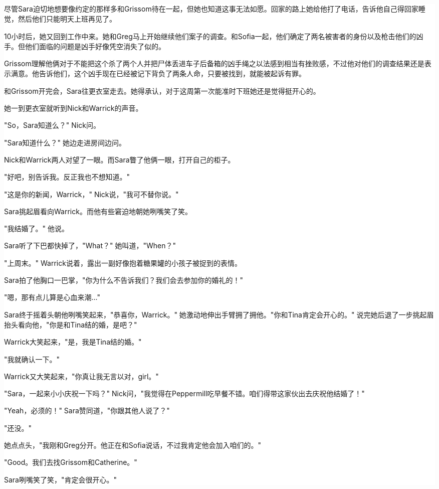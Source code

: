 尽管Sara迫切地想要像约定的那样多和Grissom待在一起，但她也知道这事无法如愿。回家的路上她给他打了电话，告诉他自己得回家睡觉，然后他们只能明天上班再见了。

10小时后，她又回到工作中来。她和Greg马上开始继续他们案子的调查。和Sofia一起，他们确定了两名被害者的身份以及枪击他们的凶手。但他们面临的问题是凶手好像凭空消失了似的。

Grissom理解他俩对于不能把这个杀了两个人并把尸体丢进车子后备箱的凶手绳之以法感到相当有挫败感，不过他对他们的调查结果还是表示满意。他告诉他们，这个凶手现在已经被记下背负了两条人命，只要被找到，就能被起诉有罪。

和Grissom开完会，Sara往更衣室走去。她得承认，对于这周第一次能准时下班她还是觉得挺开心的。

她一到更衣室就听到Nick和Warrick的声音。

"So，Sara知道么？" Nick问。

"Sara知道什么？" 她边走进房间边问。

Nick和Warrick两人对望了一眼。而Sara瞥了他俩一眼，打开自己的柜子。

"好吧，别告诉我。反正我也不想知道。"

"这是你的新闻，Warrick，" Nick说，"我可不替你说。"

Sara挑起眉看向Warrick。而他有些窘迫地朝她咧嘴笑了笑。

"我结婚了。" 他说。

Sara听了下巴都快掉了，"What？" 她叫道，"When？"

"上周末。" Warrick说着，露出一副好像抱着糖果罐的小孩子被捉到的表情。

Sara拍了他胸口一巴掌，"你为什么不告诉我们？我们会去参加你的婚礼的！"

"嗯，那有点儿算是心血来潮..."

Sara终于摇着头朝他咧嘴笑起来，"恭喜你，Warrick。" 她激动地伸出手臂拥了拥他。"你和Tina肯定会开心的。" 说完她后退了一步挑起眉抬头看向他，"你是和Tina结的婚，是吧？"

Warrick大笑起来，"是，我是Tina结的婚。"

"我就确认一下。"

Warrick又大笑起来，"你真让我无言以对，girl。"

"Sara，一起来小小庆祝一下吗？" Nick问，"我觉得在Peppermill吃早餐不错。咱们得带这家伙出去庆祝他结婚了！"

"Yeah，必须的！" Sara赞同道，"你跟其他人说了？"

"还没。"

她点点头，"我刚和Greg分开。他正在和Sofia说话，不过我肯定他会加入咱们的。"

"Good。我们去找Grissom和Catherine。"

Sara咧嘴笑了笑，"肯定会很开心。"

